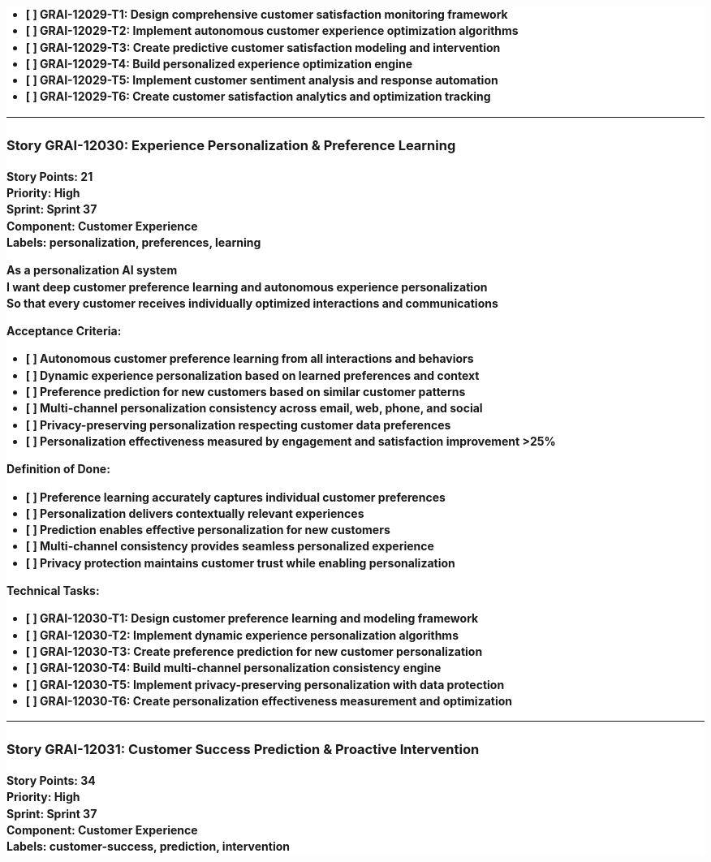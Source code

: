 * **\[ \] GRAI-12029-T1: Design comprehensive customer satisfaction monitoring framework**  
* **\[ \] GRAI-12029-T2: Implement autonomous customer experience optimization algorithms**  
* **\[ \] GRAI-12029-T3: Create predictive customer satisfaction modeling and intervention**  
* **\[ \] GRAI-12029-T4: Build personalized experience optimization engine**  
* **\[ \] GRAI-12029-T5: Implement customer sentiment analysis and response automation**  
* **\[ \] GRAI-12029-T6: Create customer satisfaction analytics and optimization tracking**

---

### **Story GRAI-12030: Experience Personalization & Preference Learning**

**Story Points: 21**  
 **Priority: High**  
 **Sprint: Sprint 37**  
 **Component: Customer Experience**  
 **Labels: personalization, preferences, learning**

**As a personalization AI system**  
 **I want deep customer preference learning and autonomous experience personalization**  
 **So that every customer receives individually optimized interactions and communications**

**Acceptance Criteria:**

* **\[ \] Autonomous customer preference learning from all interactions and behaviors**  
* **\[ \] Dynamic experience personalization based on learned preferences and context**  
* **\[ \] Preference prediction for new customers based on similar customer patterns**  
* **\[ \] Multi-channel personalization consistency across email, web, phone, and social**  
* **\[ \] Privacy-preserving personalization respecting customer data preferences**  
* **\[ \] Personalization effectiveness measured by engagement and satisfaction improvement \>25%**

**Definition of Done:**

* **\[ \] Preference learning accurately captures individual customer preferences**  
* **\[ \] Personalization delivers contextually relevant experiences**  
* **\[ \] Prediction enables effective personalization for new customers**  
* **\[ \] Multi-channel consistency provides seamless personalized experience**  
* **\[ \] Privacy protection maintains customer trust while enabling personalization**

**Technical Tasks:**

* **\[ \] GRAI-12030-T1: Design customer preference learning and modeling framework**  
* **\[ \] GRAI-12030-T2: Implement dynamic experience personalization algorithms**  
* **\[ \] GRAI-12030-T3: Create preference prediction for new customer personalization**  
* **\[ \] GRAI-12030-T4: Build multi-channel personalization consistency engine**  
* **\[ \] GRAI-12030-T5: Implement privacy-preserving personalization with data protection**  
* **\[ \] GRAI-12030-T6: Create personalization effectiveness measurement and optimization**

---

### **Story GRAI-12031: Customer Success Prediction & Proactive Intervention**

**Story Points: 34**  
 **Priority: High**  
 **Sprint: Sprint 37**  
 **Component: Customer Experience**  
 **Labels: customer-success, prediction, intervention**
